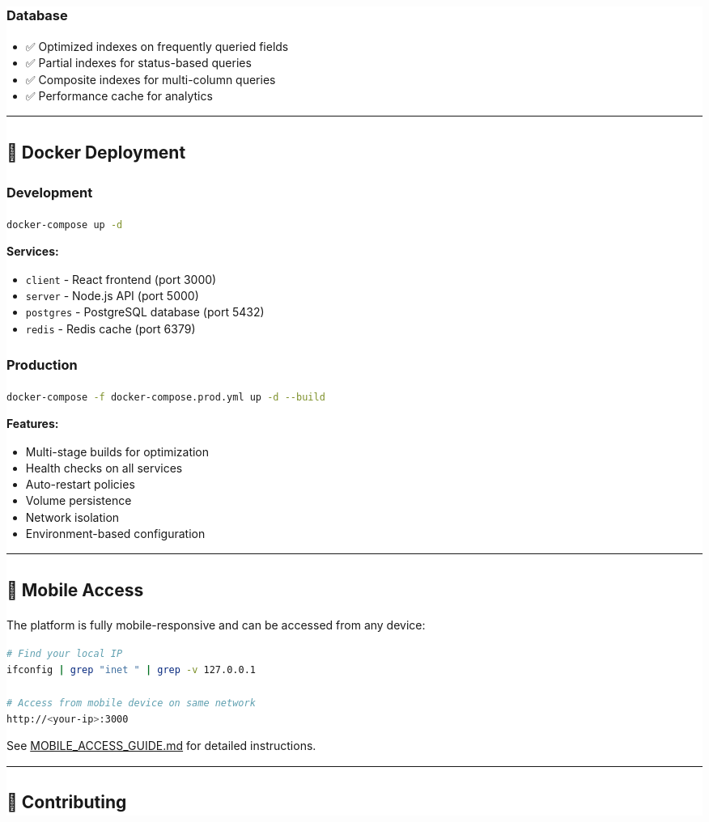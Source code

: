 ### **Database**
- ✅ Optimized indexes on frequently queried fields
- ✅ Partial indexes for status-based queries
- ✅ Composite indexes for multi-column queries
- ✅ Performance cache for analytics

---

## 🐳 **Docker Deployment**

### **Development**
```bash
docker-compose up -d
```

**Services:**
- `client` - React frontend (port 3000)
- `server` - Node.js API (port 5000)
- `postgres` - PostgreSQL database (port 5432)
- `redis` - Redis cache (port 6379)

### **Production**
```bash
docker-compose -f docker-compose.prod.yml up -d --build
```

**Features:**
- Multi-stage builds for optimization
- Health checks on all services
- Auto-restart policies
- Volume persistence
- Network isolation
- Environment-based configuration

---

## 📱 **Mobile Access**

The platform is fully mobile-responsive and can be accessed from any device:

```bash
# Find your local IP
ifconfig | grep "inet " | grep -v 127.0.0.1

# Access from mobile device on same network
http://<your-ip>:3000
```

See [MOBILE_ACCESS_GUIDE.md](./MOBILE_ACCESS_GUIDE.md) for detailed instructions.

---

## 🤝 **Contributing**
